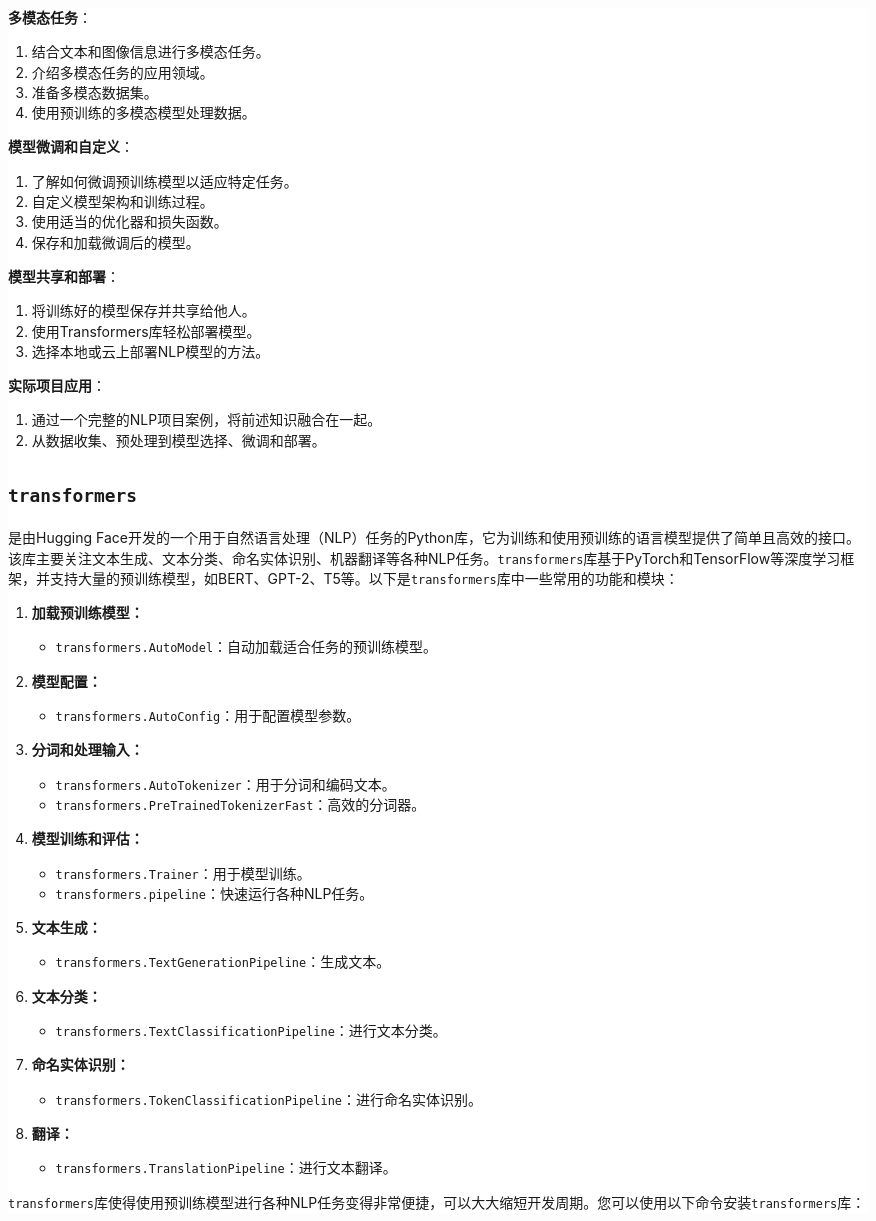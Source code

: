 **多模态任务**：

1. 结合文本和图像信息进行多模态任务。
2. 介绍多模态任务的应用领域。
3. 准备多模态数据集。
4. 使用预训练的多模态模型处理数据。

**模型微调和自定义**：

1. 了解如何微调预训练模型以适应特定任务。
2. 自定义模型架构和训练过程。
3. 使用适当的优化器和损失函数。
4. 保存和加载微调后的模型。

**模型共享和部署**：

1. 将训练好的模型保存并共享给他人。
2. 使用Transformers库轻松部署模型。
3. 选择本地或云上部署NLP模型的方法。

**实际项目应用**：

1. 通过一个完整的NLP项目案例，将前述知识融合在一起。
2. 从数据收集、预处理到模型选择、微调和部署。

## `transformers`

是由Hugging Face开发的一个用于自然语言处理（NLP）任务的Python库，它为训练和使用预训练的语言模型提供了简单且高效的接口。该库主要关注文本生成、文本分类、命名实体识别、机器翻译等各种NLP任务。`transformers`库基于PyTorch和TensorFlow等深度学习框架，并支持大量的预训练模型，如BERT、GPT-2、T5等。以下是`transformers`库中一些常用的功能和模块：

1. **加载预训练模型：**
   - `transformers.AutoModel`：自动加载适合任务的预训练模型。

2. **模型配置：**
   - `transformers.AutoConfig`：用于配置模型参数。

3. **分词和处理输入：**
   - `transformers.AutoTokenizer`：用于分词和编码文本。
   - `transformers.PreTrainedTokenizerFast`：高效的分词器。

4. **模型训练和评估：**
   - `transformers.Trainer`：用于模型训练。
   - `transformers.pipeline`：快速运行各种NLP任务。

5. **文本生成：**
   - `transformers.TextGenerationPipeline`：生成文本。

6. **文本分类：**
   - `transformers.TextClassificationPipeline`：进行文本分类。

7. **命名实体识别：**
   - `transformers.TokenClassificationPipeline`：进行命名实体识别。

8. **翻译：**
   - `transformers.TranslationPipeline`：进行文本翻译。

`transformers`库使得使用预训练模型进行各种NLP任务变得非常便捷，可以大大缩短开发周期。您可以使用以下命令安装`transformers`库：
